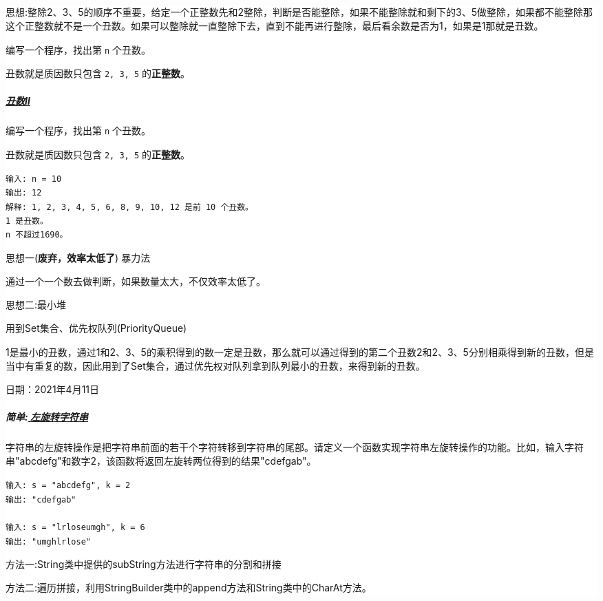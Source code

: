 思想:整除2、3、5的顺序不重要，给定一个正整数先和2整除，判断是否能整除，如果不能整除就和剩下的3、5做整除，如果都不能整除那这个正整数就不是一个丑数。如果可以整除就一直整除下去，直到不能再进行整除，最后看余数是否为1，如果是1那就是丑数。



编写一个程序，找出第 `n` 个丑数。

丑数就是质因数只包含 `2, 3, 5` 的**正整数**。



##### [丑数Ⅱ](https://leetcode-cn.com/problems/ugly-number-ii/)

编写一个程序，找出第 `n` 个丑数。

丑数就是质因数只包含 `2, 3, 5` 的**正整数**。

```
输入: n = 10
输出: 12
解释: 1, 2, 3, 4, 5, 6, 8, 9, 10, 12 是前 10 个丑数。
1 是丑数。
n 不超过1690。
```

思想一(**废弃，效率太低了**) 暴力法

通过一个一个数去做判断，如果数量太大，不仅效率太低了。



思想二:最小堆

用到Set集合、优先权队列(PriorityQueue)

1是最小的丑数，通过1和2、3、5的乘积得到的数一定是丑数，那么就可以通过得到的第二个丑数2和2、3、5分别相乘得到新的丑数，但是当中有重复的数，因此用到了Set集合，通过优先权对队列拿到队列最小的丑数，来得到新的丑数。



日期：2021年4月11日

##### 简单:[ 左旋转字符串](https://leetcode-cn.com/problems/zuo-xuan-zhuan-zi-fu-chuan-lcof/)

字符串的左旋转操作是把字符串前面的若干个字符转移到字符串的尾部。请定义一个函数实现字符串左旋转操作的功能。比如，输入字符串"abcdefg"和数字2，该函数将返回左旋转两位得到的结果"cdefgab"。



```
输入: s = "abcdefg", k = 2
输出: "cdefgab"

输入: s = "lrloseumgh", k = 6
输出: "umghlrlose"
```



方法一:String类中提供的subString方法进行字符串的分割和拼接

方法二:遍历拼接，利用StringBuilder类中的append方法和String类中的CharAt方法。
